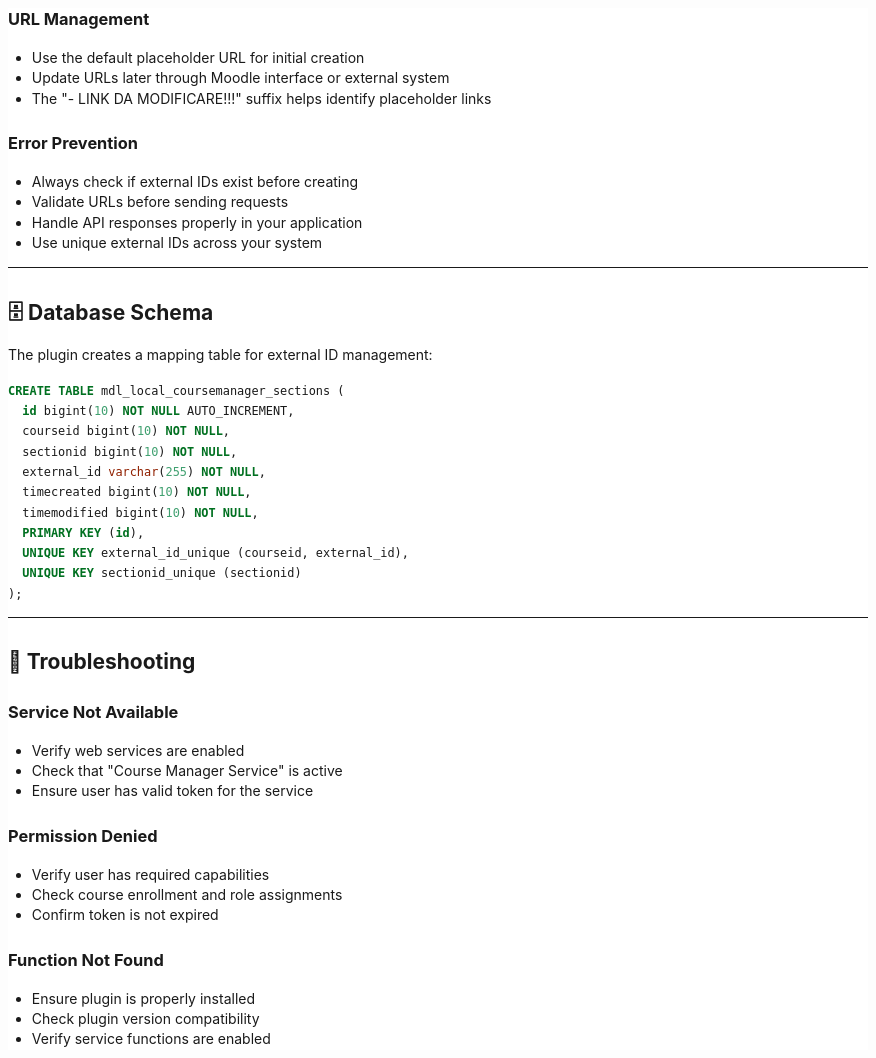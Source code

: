 ### URL Management

- Use the default placeholder URL for initial creation
- Update URLs later through Moodle interface or external system
- The "- LINK DA MODIFICARE!!!" suffix helps identify placeholder links

### Error Prevention

- Always check if external IDs exist before creating
- Validate URLs before sending requests
- Handle API responses properly in your application
- Use unique external IDs across your system

---

## 🗄️ Database Schema

The plugin creates a mapping table for external ID management:

```sql
CREATE TABLE mdl_local_coursemanager_sections (
  id bigint(10) NOT NULL AUTO_INCREMENT,
  courseid bigint(10) NOT NULL,
  sectionid bigint(10) NOT NULL,
  external_id varchar(255) NOT NULL,
  timecreated bigint(10) NOT NULL,
  timemodified bigint(10) NOT NULL,
  PRIMARY KEY (id),
  UNIQUE KEY external_id_unique (courseid, external_id),
  UNIQUE KEY sectionid_unique (sectionid)
);
```

---

## 🐛 Troubleshooting

### Service Not Available
- Verify web services are enabled
- Check that "Course Manager Service" is active
- Ensure user has valid token for the service

### Permission Denied
- Verify user has required capabilities
- Check course enrollment and role assignments
- Confirm token is not expired

### Function Not Found
- Ensure plugin is properly installed
- Check plugin version compatibility
- Verify service functions are enabled
